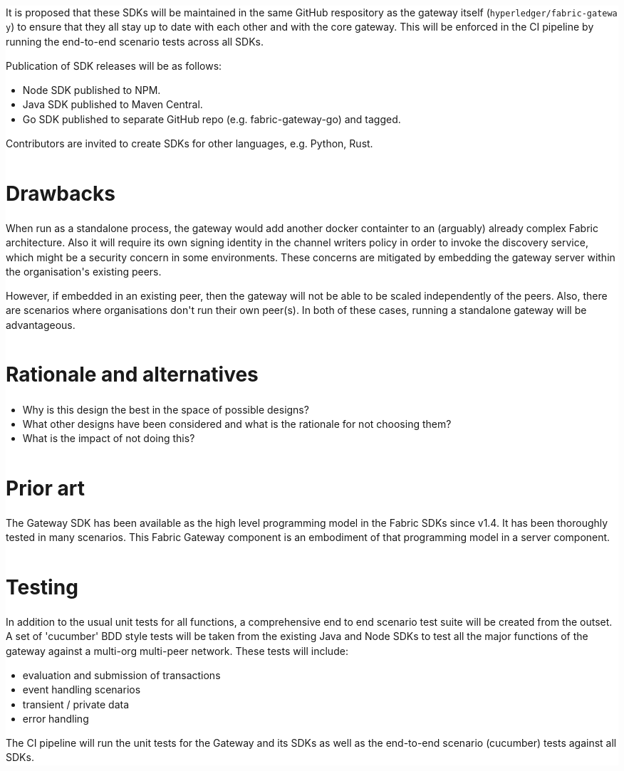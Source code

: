 It is proposed that these SDKs will be maintained in the same GitHub respository as the gateway itself (`hyperledger/fabric-gateway`) to ensure that they all stay up to date with each other and with the core gateway.  This will be enforced in the CI pipeline by running the end-to-end scenario tests across all SDKs.

Publication of SDK releases will be as follows:
- Node SDK published to NPM.
- Java SDK published to Maven Central.
- Go SDK published to separate GitHub repo (e.g. fabric-gateway-go) and tagged.

Contributors are invited to create SDKs for other languages, e.g. Python, Rust.


# Drawbacks
[drawbacks]: #drawbacks

When run as a standalone process, the gateway would add another docker containter to an (arguably) already complex Fabric architecture.  Also it will require its own signing identity in the channel writers policy in order to invoke the discovery service, which might be a security concern in some environments. These concerns are mitigated by embedding the gateway server within the organisation's existing peers.  

However, if embedded in an existing peer, then the gateway will not be able to be scaled independently of the peers.  Also, there are scenarios where organisations don't run their own peer(s).  In both of these cases, running a standalone gateway will be advantageous.

# Rationale and alternatives
[alternatives]: #alternatives

- Why is this design the best in the space of possible designs?
- What other designs have been considered and what is the rationale for not
  choosing them?
- What is the impact of not doing this?

# Prior art
[prior-art]: #prior-art

The Gateway SDK has been available as the high level programming model in the Fabric SDKs since v1.4.  It has been thoroughly tested in many scenarios.  This Fabric Gateway component is an embodiment of that programming model in a server component.

# Testing
[testing]: #testing

In addition to the usual unit tests for all functions, a comprehensive end to end 
scenario test suite will be created from the outset.  A set of 'cucumber' BDD style 
tests will be taken from the existing Java and Node SDKs to test all the major functions
of the gateway against a multi-org multi-peer network.  These tests will include:
- evaluation and submission of transactions
- event handling scenarios
- transient / private data
- error handling

The CI pipeline will run the unit tests for the Gateway and its SDKs as well as the end-to-end scenario (cucumber) tests against all SDKs.


[summary]: #summary
[motivation]: #motivation
[guide-level-explanation]: #guide-level-explanation
[reference-level-explanation]: #reference-level-explanation
[dependencies]: #dependencies
[unresolved]: #unresolved-questions